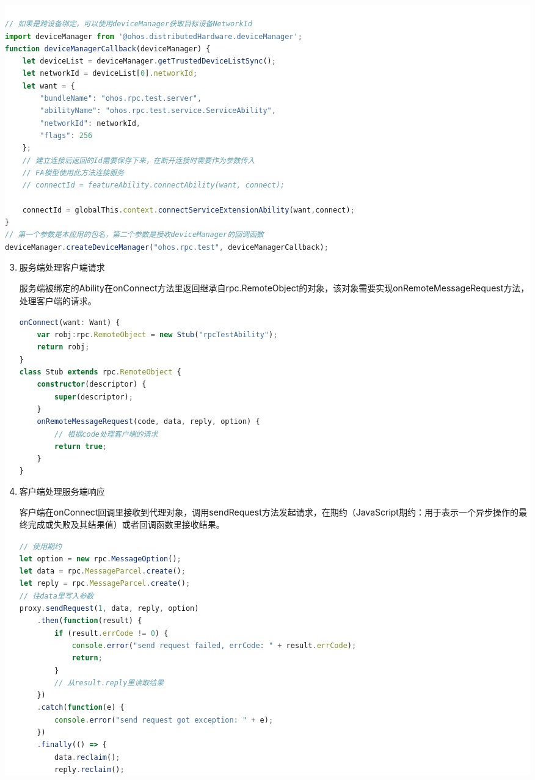    ```ts

   // 如果是跨设备绑定，可以使用deviceManager获取目标设备NetworkId
   import deviceManager from '@ohos.distributedHardware.deviceManager';
   function deviceManagerCallback(deviceManager) {
       let deviceList = deviceManager.getTrustedDeviceListSync();
       let networkId = deviceList[0].networkId;
       let want = {
           "bundleName": "ohos.rpc.test.server",
           "abilityName": "ohos.rpc.test.service.ServiceAbility",
           "networkId": networkId,
           "flags": 256
       };
       // 建立连接后返回的Id需要保存下来，在断开连接时需要作为参数传入
       // FA模型使用此方法连接服务
       // connectId = featureAbility.connectAbility(want, connect);

       connectId = globalThis.context.connectServiceExtensionAbility(want,connect);
   }
   // 第一个参数是本应用的包名，第二个参数是接收deviceManager的回调函数
   deviceManager.createDeviceManager("ohos.rpc.test", deviceManagerCallback);
   ```


3. 服务端处理客户端请求

   服务端被绑定的Ability在onConnect方法里返回继承自rpc.RemoteObject的对象，该对象需要实现onRemoteMessageRequest方法，处理客户端的请求。

   ```ts
   onConnect(want: Want) {
       var robj:rpc.RemoteObject = new Stub("rpcTestAbility");
       return robj;
   }
   class Stub extends rpc.RemoteObject {
       constructor(descriptor) {
           super(descriptor);
       }
       onRemoteMessageRequest(code, data, reply, option) {
           // 根据code处理客户端的请求
           return true;
       }
   }
   ```

4. 客户端处理服务端响应

   客户端在onConnect回调里接收到代理对象，调用sendRequest方法发起请求，在期约（JavaScript期约：用于表示一个异步操作的最终完成或失败及其结果值）或者回调函数里接收结果。

   ```ts
   // 使用期约
   let option = new rpc.MessageOption();
   let data = rpc.MessageParcel.create();
   let reply = rpc.MessageParcel.create();
   // 往data里写入参数
   proxy.sendRequest(1, data, reply, option)
       .then(function(result) {
           if (result.errCode != 0) {
               console.error("send request failed, errCode: " + result.errCode);
               return;
           }
           // 从result.reply里读取结果
       })
       .catch(function(e) {
           console.error("send request got exception: " + e);
       })
       .finally(() => {
           data.reclaim();
           reply.reclaim();
   ```